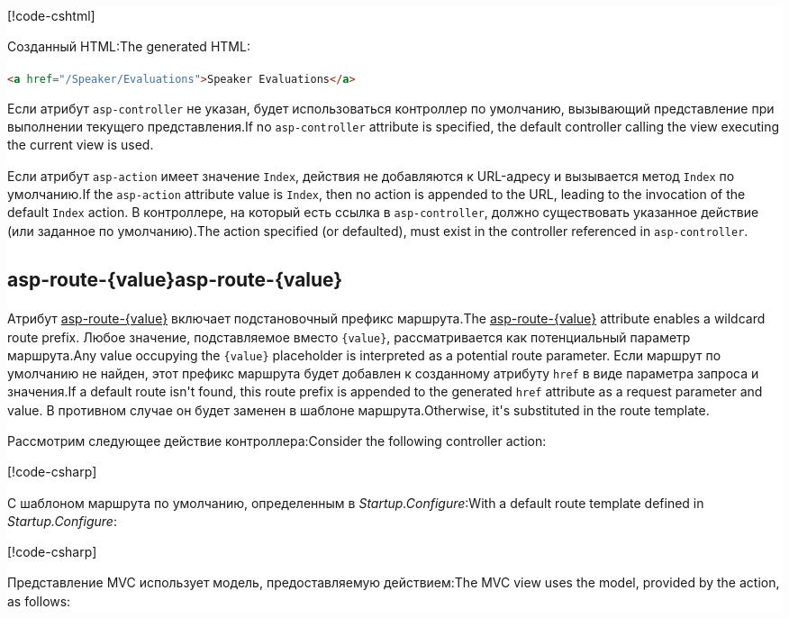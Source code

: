 [!code-cshtml[](samples/TagHelpersBuiltIn/Views/Home/Index.cshtml?name=snippet_AspAction)]

<span data-ttu-id="6ac1d-121">Созданный HTML:</span><span class="sxs-lookup"><span data-stu-id="6ac1d-121">The generated HTML:</span></span>

```html
<a href="/Speaker/Evaluations">Speaker Evaluations</a>
```

<span data-ttu-id="6ac1d-122">Если атрибут `asp-controller` не указан, будет использоваться контроллер по умолчанию, вызывающий представление при выполнении текущего представления.</span><span class="sxs-lookup"><span data-stu-id="6ac1d-122">If no `asp-controller` attribute is specified, the default controller calling the view executing the current view is used.</span></span>

<span data-ttu-id="6ac1d-123">Если атрибут `asp-action` имеет значение `Index`, действия не добавляются к URL-адресу и вызывается метод `Index` по умолчанию.</span><span class="sxs-lookup"><span data-stu-id="6ac1d-123">If the `asp-action` attribute value is `Index`, then no action is appended to the URL, leading to the invocation of the default `Index` action.</span></span> <span data-ttu-id="6ac1d-124">В контроллере, на который есть ссылка в `asp-controller`, должно существовать указанное действие (или заданное по умолчанию).</span><span class="sxs-lookup"><span data-stu-id="6ac1d-124">The action specified (or defaulted), must exist in the controller referenced in `asp-controller`.</span></span>

## <a name="asp-route-value"></a><span data-ttu-id="6ac1d-125">asp-route-{value}</span><span class="sxs-lookup"><span data-stu-id="6ac1d-125">asp-route-{value}</span></span>

<span data-ttu-id="6ac1d-126">Атрибут [asp-route-{value}](xref:Microsoft.AspNetCore.Mvc.TagHelpers.AnchorTagHelper.RouteValues*) включает подстановочный префикс маршрута.</span><span class="sxs-lookup"><span data-stu-id="6ac1d-126">The [asp-route-{value}](xref:Microsoft.AspNetCore.Mvc.TagHelpers.AnchorTagHelper.RouteValues*) attribute enables a wildcard route prefix.</span></span> <span data-ttu-id="6ac1d-127">Любое значение, подставляемое вместо `{value}`, рассматривается как потенциальный параметр маршрута.</span><span class="sxs-lookup"><span data-stu-id="6ac1d-127">Any value occupying the `{value}` placeholder is interpreted as a potential route parameter.</span></span> <span data-ttu-id="6ac1d-128">Если маршрут по умолчанию не найден, этот префикс маршрута будет добавлен к созданному атрибуту `href` в виде параметра запроса и значения.</span><span class="sxs-lookup"><span data-stu-id="6ac1d-128">If a default route isn't found, this route prefix is appended to the generated `href` attribute as a request parameter and value.</span></span> <span data-ttu-id="6ac1d-129">В противном случае он будет заменен в шаблоне маршрута.</span><span class="sxs-lookup"><span data-stu-id="6ac1d-129">Otherwise, it's substituted in the route template.</span></span>

<span data-ttu-id="6ac1d-130">Рассмотрим следующее действие контроллера:</span><span class="sxs-lookup"><span data-stu-id="6ac1d-130">Consider the following controller action:</span></span>

[!code-csharp[](samples/TagHelpersBuiltIn/Controllers/BuiltInTagController.cs?name=snippet_AnchorTagHelperAction)]

<span data-ttu-id="6ac1d-131">С шаблоном маршрута по умолчанию, определенным в *Startup.Configure*:</span><span class="sxs-lookup"><span data-stu-id="6ac1d-131">With a default route template defined in *Startup.Configure*:</span></span>

[!code-csharp[](samples/TagHelpersBuiltIn/Startup.cs?name=snippet_UseMvc&highlight=8-10)]

<span data-ttu-id="6ac1d-132">Представление MVC использует модель, предоставляемую действием:</span><span class="sxs-lookup"><span data-stu-id="6ac1d-132">The MVC view uses the model, provided by the action, as follows:</span></span>
